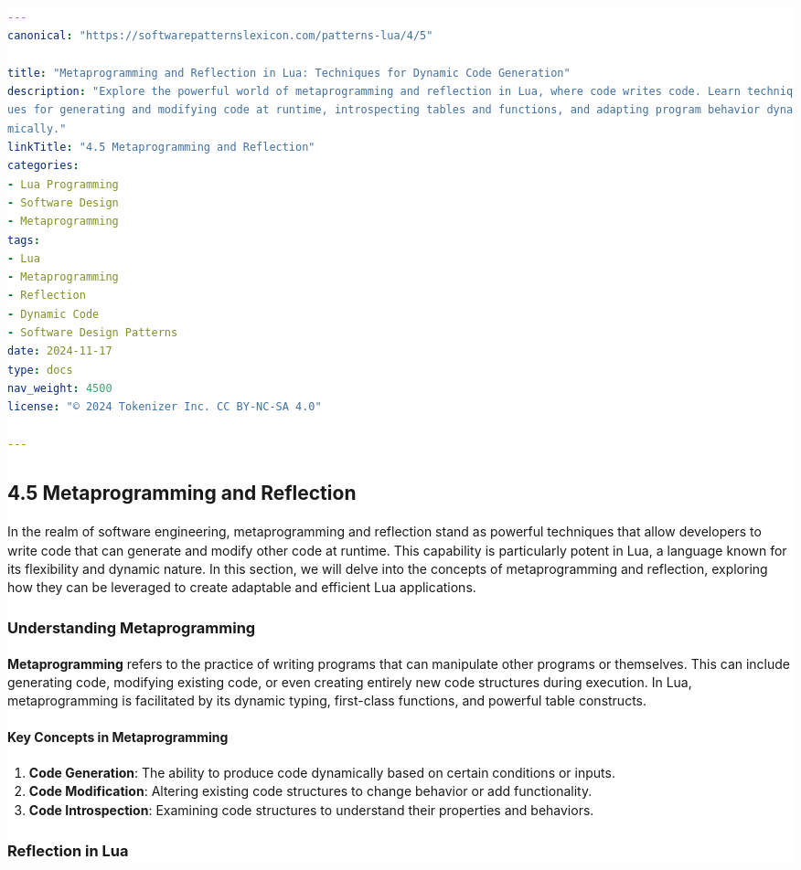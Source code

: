 ```yaml
---
canonical: "https://softwarepatternslexicon.com/patterns-lua/4/5"

title: "Metaprogramming and Reflection in Lua: Techniques for Dynamic Code Generation"
description: "Explore the powerful world of metaprogramming and reflection in Lua, where code writes code. Learn techniques for generating and modifying code at runtime, introspecting tables and functions, and adapting program behavior dynamically."
linkTitle: "4.5 Metaprogramming and Reflection"
categories:
- Lua Programming
- Software Design
- Metaprogramming
tags:
- Lua
- Metaprogramming
- Reflection
- Dynamic Code
- Software Design Patterns
date: 2024-11-17
type: docs
nav_weight: 4500
license: "© 2024 Tokenizer Inc. CC BY-NC-SA 4.0"

---
```


## 4.5 Metaprogramming and Reflection

In the realm of software engineering, metaprogramming and reflection stand as powerful techniques that allow developers to write code that can generate and modify other code at runtime. This capability is particularly potent in Lua, a language known for its flexibility and dynamic nature. In this section, we will delve into the concepts of metaprogramming and reflection, exploring how they can be leveraged to create adaptable and efficient Lua applications.

### Understanding Metaprogramming

**Metaprogramming** refers to the practice of writing programs that can manipulate other programs or themselves. This can include generating code, modifying existing code, or even creating entirely new code structures during execution. In Lua, metaprogramming is facilitated by its dynamic typing, first-class functions, and powerful table constructs.

#### Key Concepts in Metaprogramming

1. **Code Generation**: The ability to produce code dynamically based on certain conditions or inputs.
2. **Code Modification**: Altering existing code structures to change behavior or add functionality.
3. **Code Introspection**: Examining code structures to understand their properties and behaviors.

### Reflection in Lua
